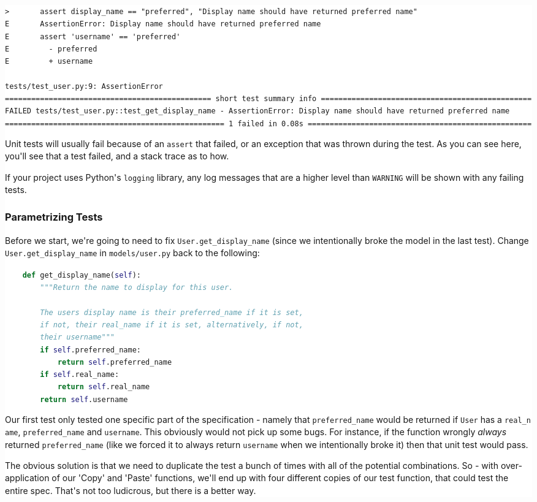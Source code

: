 ```
>       assert display_name == "preferred", "Display name should have returned preferred name"
E       AssertionError: Display name should have returned preferred name
E       assert 'username' == 'preferred'
E         - preferred
E         + username

tests/test_user.py:9: AssertionError
=============================================== short test summary info ================================================
FAILED tests/test_user.py::test_get_display_name - AssertionError: Display name should have returned preferred name
================================================== 1 failed in 0.08s ===================================================
```

Unit tests will usually fail because of an `assert` that failed, or an exception
that was thrown during the test. As you can see here, you'll see that a test
failed, and a stack trace as to how.

If your project uses Python's `logging` library, any log messages that are a
higher level than `WARNING` will be shown with any failing tests.

### Parametrizing Tests

Before we start, we're going to need to fix `User.get_display_name` (since we
intentionally broke the model in the last test). Change `User.get_display_name`
in `models/user.py` back to the following:

```python
    def get_display_name(self):
        """Return the name to display for this user.

        The users display name is their preferred_name if it is set,
        if not, their real_name if it is set, alternatively, if not,
        their username"""
        if self.preferred_name:
            return self.preferred_name
        if self.real_name:
            return self.real_name
        return self.username
```

Our first test only tested one specific part of the specification - namely that
`preferred_name` would be returned if `User` has a `real_name`, `preferred_name`
and `username`. This obviously would not pick up some bugs. For instance, if
the function wrongly *always* returned `preferred_name` (like we forced it to
always return `username` when we intentionally broke it) then that unit test
would pass.

The obvious solution is that we need to duplicate the test a bunch of times
with all of the potential combinations. So - with over-application of our
'Copy' and 'Paste' functions, we'll end up with four different copies of our
test function, that could test the entire spec. That's not too ludicrous,
but there is a better way.
